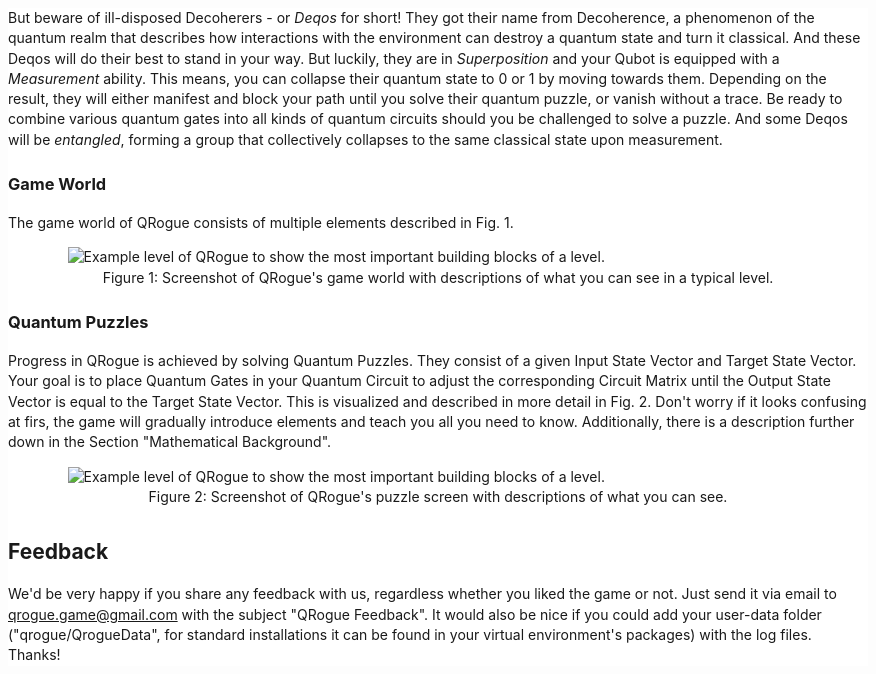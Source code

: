 But beware of ill-disposed Decoherers - or *Deqos* for short! They got their name from Decoherence, a phenomenon of the quantum realm that describes how interactions with the environment can destroy a quantum state and turn it classical. And these Deqos will do their best to stand in your way. But luckily, they are in *Superposition* and your Qubot is equipped with a *Measurement* ability. This means, you can collapse their quantum state to 0 or 1 by moving towards them. Depending on the result, they will either manifest and block your path until you solve their quantum puzzle, or vanish without a trace.
Be ready to combine various quantum gates into all kinds of quantum circuits should you be challenged to solve a puzzle. And some Deqos will be *entangled*, forming a group that collectively collapses to the same classical state upon measurement. 

### Game World ###

The game world of QRogue consists of multiple elements described in Fig. 1.
 
<figure id="qrogue_lvl-fig">
  <img id="qrogue_lvl-img" src="./images/level_description.png" alt="Example level of QRogue to show the most important building  blocks of a level." style="
    width: 95%; 
    display: block; 
    margin-left: auto; 
    margin-right: auto;
    ">
  <figcaption style="text-align: center;">Figure 1: Screenshot of QRogue's game world with descriptions of what you can see in a typical level.</figcaption>
</figure>

### Quantum Puzzles ###

Progress in QRogue is achieved by solving Quantum Puzzles. 
They consist of a given Input State Vector and Target State Vector. 
Your goal is to place Quantum Gates in your Quantum Circuit to adjust the 
corresponding Circuit Matrix until the Output State Vector is equal to the Target State Vector.
This is visualized and described in more detail in Fig. 2. 
Don't worry if it looks confusing at firs, the game will gradually introduce elements 
and teach you all you need to know. 
Additionally, there is a description further down in the Section "Mathematical Background".

<figure id="qrogue_puzzle-fig">
  <img id="qrogue_puzzle-img" src="./images/Puzzle_description.png" alt="Example level of QRogue to show the most important building  blocks of a level." style="
    width: 95%; 
    display: block; 
    margin-left: auto; 
    margin-right: auto;
    ">
  <figcaption style="text-align: center;">Figure 2: Screenshot of QRogue's puzzle screen with descriptions of what you can see.</figcaption>
</figure>


## Feedback ##
We'd be very happy if you share any feedback with us, regardless whether you liked the game or not.
Just send it via email to qrogue.game@gmail.com with the subject "QRogue Feedback". 
It would also be nice if you could add your user-data folder ("qrogue/QrogueData", for standard installations it can be found in your virtual environment's packages) with the log files. Thanks!
